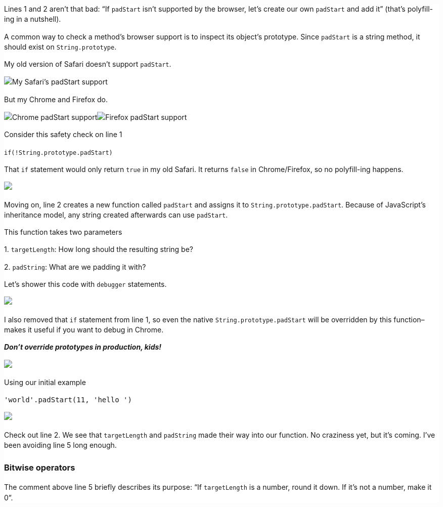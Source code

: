 Lines 1 and 2 aren’t that bad: “If `padStart` isn’t supported by the browser, let’s create our own `padStart` and add it” (that’s polyfill-ing in a nutshell).

A common way to check a method’s browser support is to inspect its object’s prototype. Since `padStart` is a string method, it should exist on `String.prototype`.

My old version of Safari doesn’t support `padStart`.

![](https://cdn-images-1.medium.com/max/1600/1*8zmT7mTVUn2Q4MqunHXicg.png)My Safari’s padStart support

But my Chrome and Firefox do.

![](https://cdn-images-1.medium.com/max/1600/1*paNRJ_6YQ9ThHHxkwEpZwA.png)Chrome padStart support![](https://cdn-images-1.medium.com/max/1600/1*jn3Exskqn_8EAQORGs_FKg.png)Firefox padStart support

Consider this safety check on line 1

```
if(!String.prototype.padStart)
```

That `if` statement would only return `true` in my old Safari. It returns `false` in Chrome/Firefox, so no polyfill-ing happens.

![](https://cdn-images-1.medium.com/max/1600/1*Zf4kxLLpi3CsYN94Nl4axQ.png)

Moving on, line 2 creates a new function called `padStart` and assigns it to `String.prototype.padStart`. Because of JavaScript’s inheritance model, any string created afterwards can use `padStart`.

This function takes two parameters

1\. `targetLength`: How long should the resulting string be?

2\. `padString`: What are we padding it with?

Let’s shower this code with `debugger` statements.

![](https://cdn-images-1.medium.com/max/1600/1*ttFL0luCSlQzdyOh-lpzOA.png)

I also removed that `if` statement from line 1, so even the native `String.prototype.padStart` will be overridden by this function–makes it useful if you want to debug in Chrome.

**_Don’t override prototypes in production, kids!_**

![](https://cdn-images-1.medium.com/max/1600/1*srYXzRnU1Qt46J3x91vKjQ.png)

Using our initial example

<pre name="c797" id="c797" class="graf graf--pre graf-after--p">'world'.padStart(11, 'hello ')</pre>

![](https://cdn-images-1.medium.com/max/1600/1*lFrlt-xxEwyByiesDNqHpw.png)

Check out line 2\. We see that `targetLength` and `padString` made their way into our function. No craziness yet, but it’s coming. I’ve been avoiding line 5 long enough.

### Bitwise operators

The comment above line 5 briefly describes its purpose: “If `targetLength` is a number, round it down. If it’s not a number, make it 0”.
